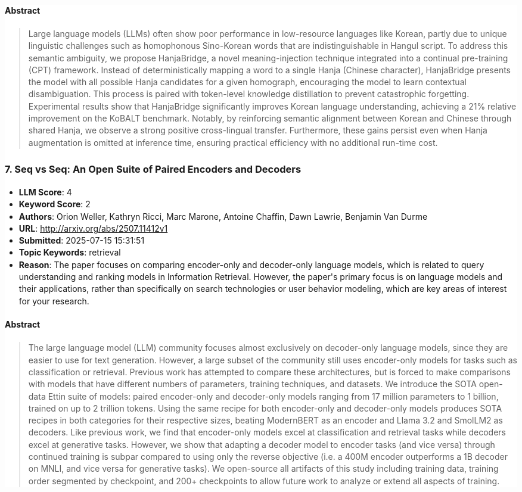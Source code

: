 #### Abstract
> Large language models (LLMs) often show poor performance in low-resource
languages like Korean, partly due to unique linguistic challenges such as
homophonous Sino-Korean words that are indistinguishable in Hangul script. To
address this semantic ambiguity, we propose HanjaBridge, a novel
meaning-injection technique integrated into a continual pre-training (CPT)
framework. Instead of deterministically mapping a word to a single Hanja
(Chinese character), HanjaBridge presents the model with all possible Hanja
candidates for a given homograph, encouraging the model to learn contextual
disambiguation. This process is paired with token-level knowledge distillation
to prevent catastrophic forgetting. Experimental results show that HanjaBridge
significantly improves Korean language understanding, achieving a 21\% relative
improvement on the KoBALT benchmark. Notably, by reinforcing semantic alignment
between Korean and Chinese through shared Hanja, we observe a strong positive
cross-lingual transfer. Furthermore, these gains persist even when Hanja
augmentation is omitted at inference time, ensuring practical efficiency with
no additional run-time cost.

### 7. Seq vs Seq: An Open Suite of Paired Encoders and Decoders

- **LLM Score**: 4
- **Keyword Score**: 2
- **Authors**: Orion Weller, Kathryn Ricci, Marc Marone, Antoine Chaffin, Dawn Lawrie, Benjamin Van Durme
- **URL**: <http://arxiv.org/abs/2507.11412v1>
- **Submitted**: 2025-07-15 15:31:51
- **Topic Keywords**: retrieval
- **Reason**: The paper focuses on comparing encoder-only and decoder-only language models, which is related to query understanding and ranking models in Information Retrieval. However, the paper's primary focus is on language models and their applications, rather than specifically on search technologies or user behavior modeling, which are key areas of interest for your research.

#### Abstract
> The large language model (LLM) community focuses almost exclusively on
decoder-only language models, since they are easier to use for text generation.
However, a large subset of the community still uses encoder-only models for
tasks such as classification or retrieval. Previous work has attempted to
compare these architectures, but is forced to make comparisons with models that
have different numbers of parameters, training techniques, and datasets. We
introduce the SOTA open-data Ettin suite of models: paired encoder-only and
decoder-only models ranging from 17 million parameters to 1 billion, trained on
up to 2 trillion tokens. Using the same recipe for both encoder-only and
decoder-only models produces SOTA recipes in both categories for their
respective sizes, beating ModernBERT as an encoder and Llama 3.2 and SmolLM2 as
decoders. Like previous work, we find that encoder-only models excel at
classification and retrieval tasks while decoders excel at generative tasks.
However, we show that adapting a decoder model to encoder tasks (and vice
versa) through continued training is subpar compared to using only the reverse
objective (i.e. a 400M encoder outperforms a 1B decoder on MNLI, and vice versa
for generative tasks). We open-source all artifacts of this study including
training data, training order segmented by checkpoint, and 200+ checkpoints to
allow future work to analyze or extend all aspects of training.
